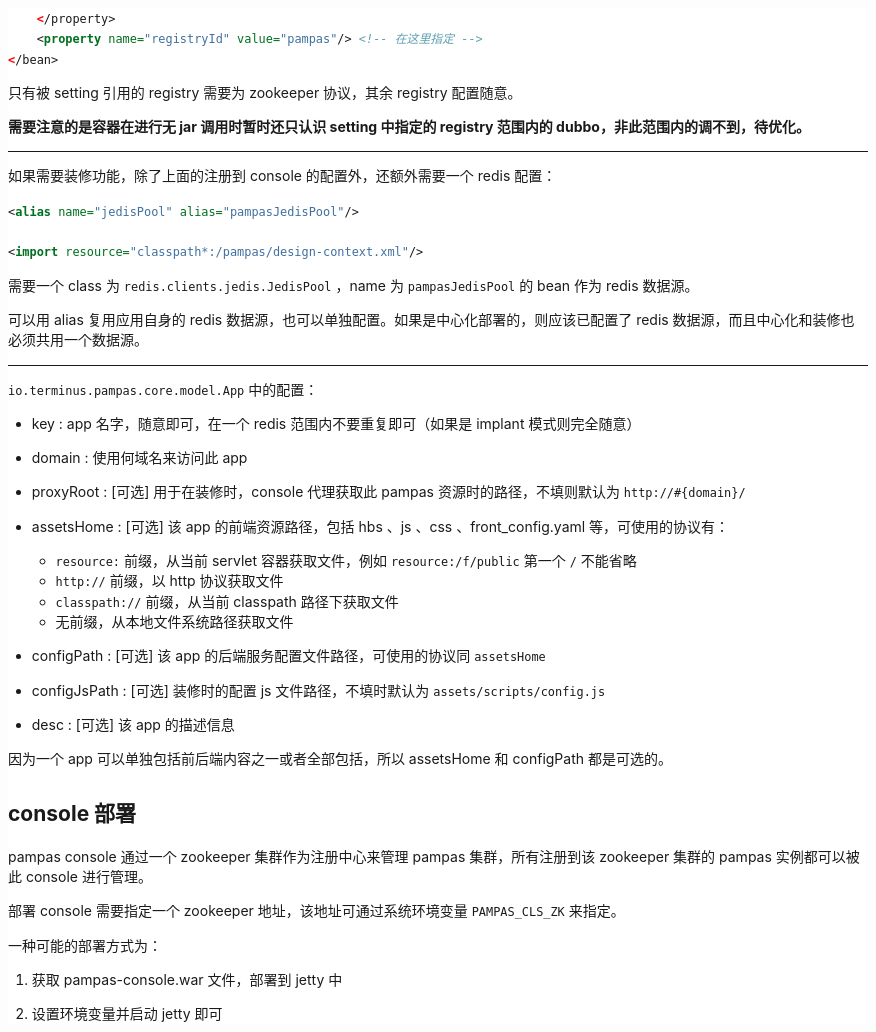 ```xml
    </property>
    <property name="registryId" value="pampas"/> <!-- 在这里指定 -->
</bean>
```

只有被 setting 引用的 registry 需要为 zookeeper 协议，其余 registry 配置随意。

**需要注意的是容器在进行无 jar 调用时暂时还只认识 setting 中指定的 registry 范围内的 dubbo，非此范围内的调不到，待优化。**

---

如果需要装修功能，除了上面的注册到 console 的配置外，还额外需要一个 redis 配置：

```xml
<alias name="jedisPool" alias="pampasJedisPool"/>

<import resource="classpath*:/pampas/design-context.xml"/>
```

需要一个 class 为 `redis.clients.jedis.JedisPool` ，name 为 `pampasJedisPool` 的 bean 作为 redis 数据源。

可以用 alias 复用应用自身的 redis 数据源，也可以单独配置。如果是中心化部署的，则应该已配置了 redis 数据源，而且中心化和装修也必须共用一个数据源。

---

`io.terminus.pampas.core.model.App` 中的配置：

- key : app 名字，随意即可，在一个 redis 范围内不要重复即可（如果是 implant 模式则完全随意）

- domain : 使用何域名来访问此 app

- proxyRoot : [可选] 用于在装修时，console 代理获取此 pampas 资源时的路径，不填则默认为 `http://#{domain}/`

- assetsHome : [可选] 该 app 的前端资源路径，包括 hbs 、js 、css 、front_config.yaml 等，可使用的协议有：

    - `resource:` 前缀，从当前 servlet 容器获取文件，例如 `resource:/f/public` 第一个 `/` 不能省略
    - `http://` 前缀，以 http 协议获取文件
    - `classpath://` 前缀，从当前 classpath 路径下获取文件
    - 无前缀，从本地文件系统路径获取文件

- configPath : [可选] 该 app 的后端服务配置文件路径，可使用的协议同 `assetsHome`

- configJsPath : [可选] 装修时的配置 js 文件路径，不填时默认为 `assets/scripts/config.js`

- desc : [可选] 该 app 的描述信息

因为一个 app 可以单独包括前后端内容之一或者全部包括，所以 assetsHome 和 configPath 都是可选的。

## console 部署

pampas console 通过一个 zookeeper 集群作为注册中心来管理 pampas 集群，所有注册到该 zookeeper 集群的 pampas 实例都可以被此 console 进行管理。

部署 console 需要指定一个 zookeeper 地址，该地址可通过系统环境变量 `PAMPAS_CLS_ZK` 来指定。

一种可能的部署方式为：

1.  获取 pampas-console.war 文件，部署到 jetty 中

2.  设置环境变量并启动 jetty 即可

